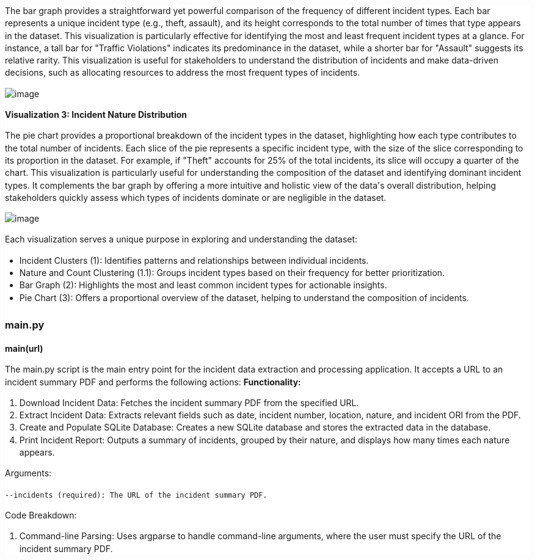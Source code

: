 The bar graph provides a straightforward yet powerful comparison of the frequency of different incident types. Each bar represents a unique incident type (e.g., theft, assault), and its height corresponds to the total number of times that type appears in the dataset. This visualization is particularly effective for identifying the most and least frequent incident types at a glance. For instance, a tall bar for "Traffic Violations" indicates its predominance in the dataset, while a shorter bar for "Assault" suggests its relative rarity. This visualization is useful for stakeholders to understand the distribution of incidents and make data-driven decisions, such as allocating resources to address the most frequent types of incidents.

![image](https://github.com/user-attachments/assets/ba14ca62-5003-4643-b0ff-5de114c3b05e)

**Visualization 3: Incident Nature Distribution**

The pie chart provides a proportional breakdown of the incident types in the dataset, highlighting how each type contributes to the total number of incidents. Each slice of the pie represents a specific incident type, with the size of the slice corresponding to its proportion in the dataset. For example, if "Theft" accounts for 25% of the total incidents, its slice will occupy a quarter of the chart. This visualization is particularly useful for understanding the composition of the dataset and identifying dominant incident types. It complements the bar graph by offering a more intuitive and holistic view of the data's overall distribution, helping stakeholders quickly assess which types of incidents dominate or are negligible in the dataset.

![image](https://github.com/user-attachments/assets/c6b50df1-6029-48bd-a9b3-ac1cfb5e8dfb)

Each visualization serves a unique purpose in exploring and understanding the dataset:
- Incident Clusters (1): Identifies patterns and relationships between individual incidents.
- Nature and Count Clustering (1.1): Groups incident types based on their frequency for better prioritization.
- Bar Graph (2): Highlights the most and least common incident types for actionable insights.
- Pie Chart (3): Offers a proportional overview of the dataset, helping to understand the composition of incidents.

### main.py
**main(url)**

The main.py script is the main entry point for the incident data extraction and processing application. It accepts a URL to an incident summary PDF and performs the following actions:
**Functionality:**
1) Download Incident Data: Fetches the incident summary PDF from the specified URL.
2) Extract Incident Data: Extracts relevant fields such as date, incident number, location, nature, and incident ORI from the PDF.
3) Create and Populate SQLite Database: Creates a new SQLite database and stores the extracted data in the database.
4) Print Incident Report: Outputs a summary of incidents, grouped by their nature, and displays how many times each nature appears.

Arguments:

    --incidents (required): The URL of the incident summary PDF.

Code Breakdown:
1) Command-line Parsing: Uses argparse to handle command-line arguments, where the user must specify the URL of the incident summary PDF.
